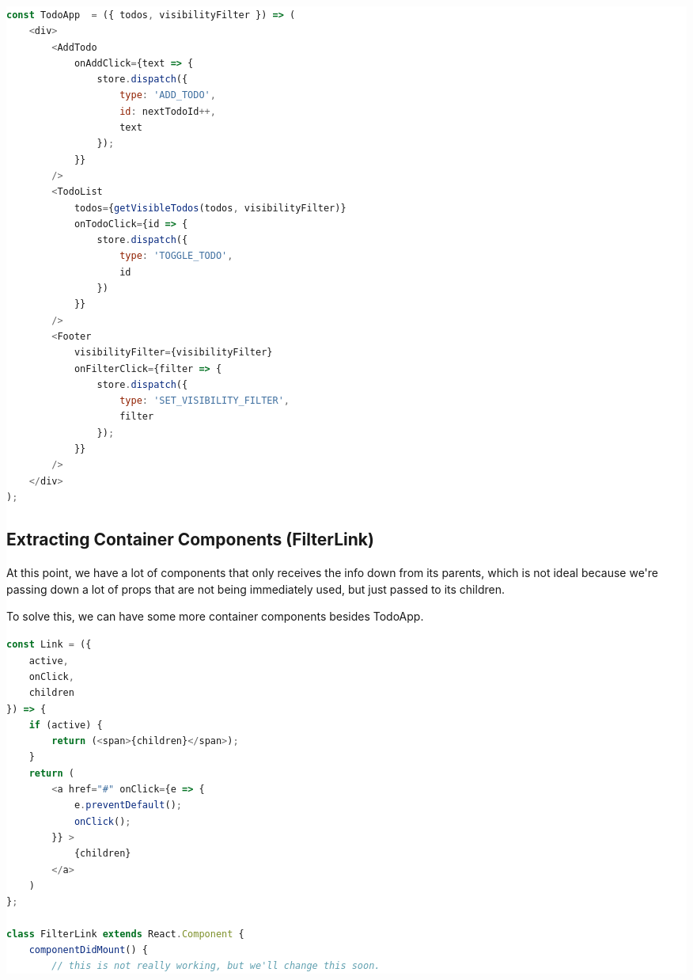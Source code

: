 ```javascript
const TodoApp  = ({ todos, visibilityFilter }) => (
    <div>
        <AddTodo
            onAddClick={text => {
                store.dispatch({
                    type: 'ADD_TODO',
                    id: nextTodoId++,
                    text
                });
            }}
        />
        <TodoList
            todos={getVisibleTodos(todos, visibilityFilter)}
            onTodoClick={id => {
                store.dispatch({
                    type: 'TOGGLE_TODO',
                    id
                })
            }}
        />
        <Footer
            visibilityFilter={visibilityFilter}
            onFilterClick={filter => {
                store.dispatch({
                    type: 'SET_VISIBILITY_FILTER',
                    filter
                });
            }}
        />
    </div>
);
```

## Extracting Container Components (FilterLink)

At this point, we have a lot of components that only receives the info down from its parents, which is not ideal because
we're passing down a lot of props that are not being immediately used, but just passed to its children.

To solve this, we can have some more container components besides TodoApp.

```javascript
const Link = ({
    active,
    onClick,
    children
}) => {
    if (active) {
        return (<span>{children}</span>);
    }
    return (
        <a href="#" onClick={e => {
            e.preventDefault();
            onClick();
        }} >
            {children}
        </a>
    )
};

class FilterLink extends React.Component {
    componentDidMount() {
        // this is not really working, but we'll change this soon.
```